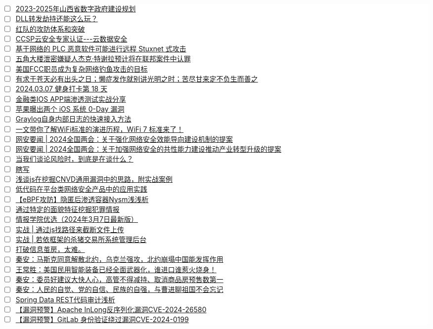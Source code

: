   - [ ] [2023-2025年山西省数字政府建设规划](https://mp.weixin.qq.com/s?__biz=MzA3MTM0NTQzNA==&mid=2455771444&idx=1&sn=6bb12ad8c552102bdac595221e0bbef9)
  - [ ] [DLL转发劫持还能这么玩？](https://mp.weixin.qq.com/s?__biz=MzAwMDQwNTE5MA==&mid=2650247404&idx=1&sn=474a7ec3ad2cf8f8215361df238781a9)
  - [ ] [红队的攻防体系和突破](https://mp.weixin.qq.com/s?__biz=Mzg3NTUzOTg3NA==&mid=2247511332&idx=2&sn=3f51516b640eb293b690c7fe3f719222)
  - [ ] [CCSP云安全专家认证---云数据安全](https://mp.weixin.qq.com/s?__biz=Mzg3NTUzOTg3NA==&mid=2247511332&idx=1&sn=5fe055b9c7d8222e05f30f1c628a7968)
  - [ ] [基于网络的 PLC 恶意软件可能进行远程 Stuxnet 式攻击](https://mp.weixin.qq.com/s?__biz=Mzg2NjY2MTI3Mg==&mid=2247494321&idx=1&sn=937d890bfaca78f72598c2b93f5fead3)
  - [ ] [五角大楼泄密嫌疑人杰克·特谢拉预计将在联邦案件中认罪](https://mp.weixin.qq.com/s?__biz=Mzg2NjY2MTI3Mg==&mid=2247494321&idx=3&sn=f8961da9b9452490a33a9585b9b9d597)
  - [ ] [美国FCC职员成为复杂网络钓鱼攻击的目标](https://mp.weixin.qq.com/s?__biz=Mzg2NjY2MTI3Mg==&mid=2247494321&idx=2&sn=8b497f8f6a141bf4c8a6e1459f41a073)
  - [ ] [有求于苍天必有出头之日；懒症发作就别讲光明之时；苦尽甘来定不负生而善之](https://mp.weixin.qq.com/s?__biz=Mzg5NTU2NjA1Mw==&mid=2247491681&idx=2&sn=efd0e144281026d2818bf4adf80b45cd)
  - [ ] [2024.03.07 健身打卡第 18 天](https://mp.weixin.qq.com/s?__biz=Mzg5NTU2NjA1Mw==&mid=2247491681&idx=1&sn=2d33fb1a9a6796036cb4c062f808364a)
  - [ ] [金融类IOS APP端渗透测试实战分享](https://mp.weixin.qq.com/s?__biz=Mzg2NDYwMDA1NA==&mid=2247536968&idx=1&sn=04d4f40a9c8827abb6c22ed97259a234)
  - [ ] [苹果曝出两个 iOS 系统 0-Day 漏洞](https://mp.weixin.qq.com/s?__biz=MzI5NTM4OTQ5Mg==&mid=2247620068&idx=4&sn=517d37cadb872451621be187cd1f1449)
  - [ ] [Graylog自身内部日志的快速接入方法](https://mp.weixin.qq.com/s?__biz=MzU2MjU1OTE0MA==&mid=2247498696&idx=1&sn=7a2bee14a1cea6ebd0f65118c9e29faa)
  - [ ] [一文带你了解WiFi标准的演进历程，WiFi 7 标准来了！](https://mp.weixin.qq.com/s?__biz=MzIyMzIwNzAxMQ==&mid=2649456552&idx=1&sn=061696f3d9967687195b8656aca90326)
  - [ ] [网安要闻 | 2024全国两会：关于强化网络安全效能导向建设机制的提案](https://mp.weixin.qq.com/s?__biz=MzI0NjU2NDMwNQ==&mid=2247497869&idx=1&sn=b2646dec112903e15c4973609bd836f8)
  - [ ] [网安要闻 | 2024全国两会：关于加强网络安全的共性能力建设推动产业转型升级的提案](https://mp.weixin.qq.com/s?__biz=MzI0NjU2NDMwNQ==&mid=2247497869&idx=2&sn=1bb3323aa4e29d2fb14c5d9875a1ce30)
  - [ ] [当我们谈论风险时，到底是在谈什么？](https://mp.weixin.qq.com/s?__biz=MzAxOTk3NTg5OQ==&mid=2247490105&idx=1&sn=8f7b11cb32aff01eb805bab38fbb373b)
  - [ ] [瞎写](https://mp.weixin.qq.com/s?__biz=MzkzNjM5NDU0OA==&mid=2247486002&idx=1&sn=0788d8d8176b8b4fa7272458d84ff01d)
  - [ ] [浅谈js在挖掘CNVD通用漏洞中的思路，附实战案例](https://mp.weixin.qq.com/s?__biz=MzIzMTIzNTM0MA==&mid=2247493796&idx=1&sn=b53d102fab8b87888185a7f0a4dcb38c)
  - [ ] [低代码在平台类网络安全产品中的应用实践](https://mp.weixin.qq.com/s?__biz=MzI3NzM5NDA0NA==&mid=2247485596&idx=1&sn=e9f1c48d57d77c7b79d8c2a61f365ea1)
  - [ ] [【eBPF攻防】隐匿后渗透容器Nysm浅浅析](https://mp.weixin.qq.com/s?__biz=MzkwMDQ4MDU2MA==&mid=2247484210&idx=1&sn=aa551e6b46c056d047c6f789b12260d5)
  - [ ] [通过特定的面貌特征挖掘犯罪情报](https://mp.weixin.qq.com/s?__biz=MzA3Mjc1MTkwOA==&mid=2650546742&idx=1&sn=782b676ac80ff42871606507643a642b)
  - [ ] [情报学院优选（2024年3月7日最新版）](https://mp.weixin.qq.com/s?__biz=MzA3Mjc1MTkwOA==&mid=2650546742&idx=2&sn=71b72d57ff4bb1e2eab208ad22a82ce3)
  - [ ] [实战 | 通过js找路径来截断文件上传](https://mp.weixin.qq.com/s?__biz=MzkxNDAyNTY2NA==&mid=2247515085&idx=2&sn=f80151457c0e0dedc2657cc7477d7d2b)
  - [ ] [实战 | 若依框架的杀猪交易所系统管理后台](https://mp.weixin.qq.com/s?__biz=MzkxNDAyNTY2NA==&mid=2247515085&idx=1&sn=5d1c151d1168ff1b3163863204477b71)
  - [ ] [打破信息茧房，太难。](https://mp.weixin.qq.com/s?__biz=MzIwMTgyMzU4NA==&mid=2247484592&idx=1&sn=aefc80c9cedea4a30837fbbdaeea3c0f)
  - [ ] [秦安：马斯克同意解散北约，乌克兰强攻，北约崩塌中国能发挥作用](https://mp.weixin.qq.com/s?__biz=MzA5MDg1MDUyMA==&mid=2650467808&idx=3&sn=9a7d9b572b2c79c579e34da0c2e37314)
  - [ ] [王常胜：美国民用智能装备已经全面武器化，谁进口谁惹火烧身！](https://mp.weixin.qq.com/s?__biz=MzA5MDg1MDUyMA==&mid=2650467808&idx=4&sn=df53b2149a60f8e7ee5fdf856a3dba98)
  - [ ] [秦安：委员好建议大快人心，高管不得减持、取消商品房预售数第一](https://mp.weixin.qq.com/s?__biz=MzA5MDg1MDUyMA==&mid=2650467808&idx=2&sn=7abd263aa205927157951b730a8fe945)
  - [ ] [秦安：人民的自觉、党的自信、民族的自强，与曹进聊祖国不会忘记](https://mp.weixin.qq.com/s?__biz=MzA5MDg1MDUyMA==&mid=2650467808&idx=1&sn=d0df95419949bf8d2561c1c218b364e2)
  - [ ] [Spring Data REST代码审计浅析](https://mp.weixin.qq.com/s?__biz=MzkxMDMwNDE2OQ==&mid=2247492068&idx=1&sn=5ee7657811a0ac06292df2b03c476c74)
  - [ ] [【漏洞预警】Apache InLong反序列化漏洞CVE-2024-26580](https://mp.weixin.qq.com/s?__biz=MzI3NzMzNzE5Ng==&mid=2247487692&idx=2&sn=06b7789472a705ff53eeb3044970889f)
  - [ ] [【漏洞预警】GitLab 身份验证绕过漏洞CVE-2024-0199](https://mp.weixin.qq.com/s?__biz=MzI3NzMzNzE5Ng==&mid=2247487692&idx=1&sn=3a151b0f870b5783fcaf842b887b6e4e)